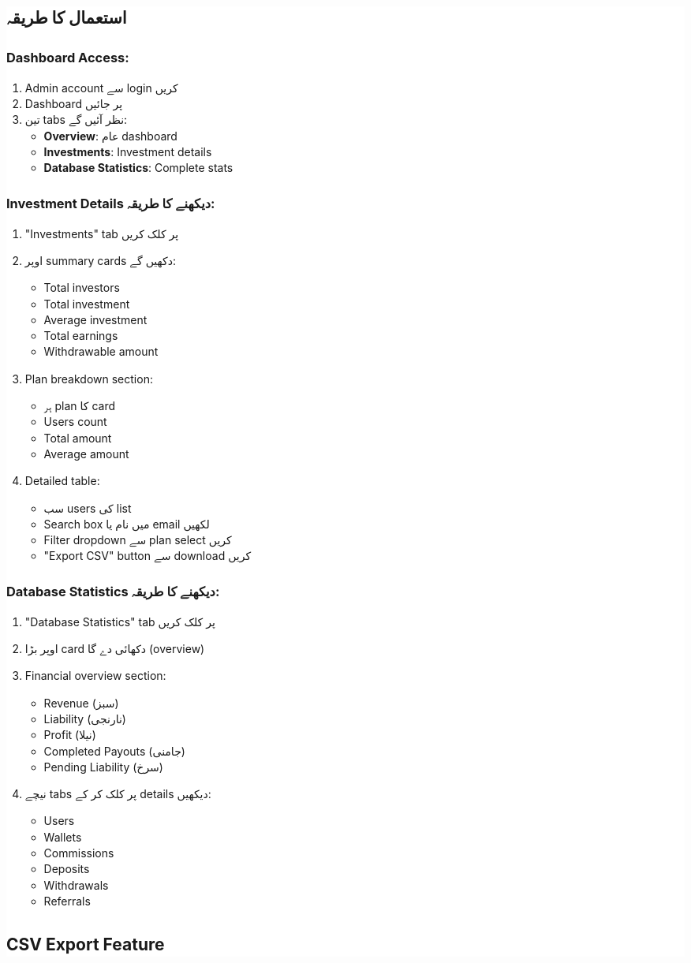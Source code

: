 ## استعمال کا طریقہ

### Dashboard Access:
1. Admin account سے login کریں
2. Dashboard پر جائیں
3. تین tabs نظر آئیں گے:
   - **Overview**: عام dashboard
   - **Investments**: Investment details
   - **Database Statistics**: Complete stats

### Investment Details دیکھنے کا طریقہ:
1. "Investments" tab پر کلک کریں
2. اوپر summary cards دکھیں گے:
   - Total investors
   - Total investment
   - Average investment
   - Total earnings
   - Withdrawable amount

3. Plan breakdown section:
   - ہر plan کا card
   - Users count
   - Total amount
   - Average amount

4. Detailed table:
   - سب users کی list
   - Search box میں نام یا email لکھیں
   - Filter dropdown سے plan select کریں
   - "Export CSV" button سے download کریں

### Database Statistics دیکھنے کا طریقہ:
1. "Database Statistics" tab پر کلک کریں
2. اوپر بڑا card دکھائی دے گا (overview)
3. Financial overview section:
   - Revenue (سبز)
   - Liability (نارنجی)
   - Profit (نیلا)
   - Completed Payouts (جامنی)
   - Pending Liability (سرخ)

4. نیچے tabs پر کلک کر کے details دیکھیں:
   - Users
   - Wallets
   - Commissions
   - Deposits
   - Withdrawals
   - Referrals

## CSV Export Feature

